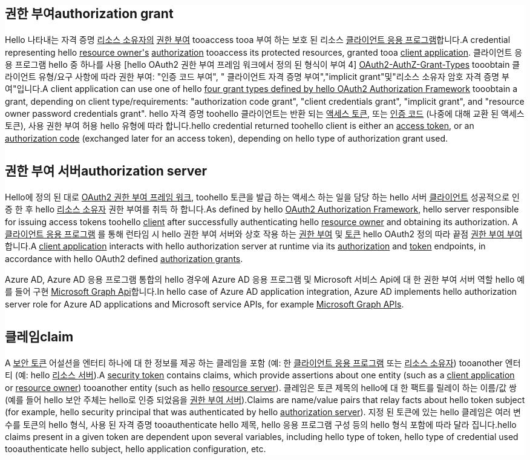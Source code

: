 ## <a name="authorization-grant"></a><span data-ttu-id="73174-147">권한 부여</span><span class="sxs-lookup"><span data-stu-id="73174-147">authorization grant</span></span>
<span data-ttu-id="73174-148">Hello 나타내는 자격 증명 [리소스 소유자의](#resource-owner) [권한 부여](#authorization) tooaccess tooa 부여 하는 보호 된 리소스 [클라이언트 응용 프로그램](#client-application)합니다.</span><span class="sxs-lookup"><span data-stu-id="73174-148">A credential representing hello [resource owner's](#resource-owner) [authorization](#authorization) tooaccess its protected resources, granted tooa [client application](#client-application).</span></span> <span data-ttu-id="73174-149">클라이언트 응용 프로그램 hello 중 하나를 사용 [hello OAuth2 권한 부여 프레임 워크에서 정의 된 형식이 부여 4] [ OAuth2-AuthZ-Grant-Types] tooobtain 클라이언트 유형/요구 사항에 따라 권한 부여: "인증 코드 부여", " 클라이언트 자격 증명 부여","implicit grant"및"리소스 소유자 암호 자격 증명 부여"입니다.</span><span class="sxs-lookup"><span data-stu-id="73174-149">A client application can use one of hello [four grant types defined by hello OAuth2 Authorization Framework][OAuth2-AuthZ-Grant-Types] tooobtain a grant, depending on client type/requirements: "authorization code grant", "client credentials grant", "implicit grant", and "resource owner password credentials grant".</span></span> <span data-ttu-id="73174-150">hello 자격 증명 toohello 클라이언트는 반환 되는 [액세스 토큰](#access-token), 또는 [인증 코드](#authorization-code) (나중에 대해 교환 된 액세스 토큰), 사용 권한 부여 허용 hello 유형에 따라 합니다.</span><span class="sxs-lookup"><span data-stu-id="73174-150">hello credential returned toohello client is either an [access token](#access-token), or an [authorization code](#authorization-code) (exchanged later for an access token), depending on hello type of authorization grant used.</span></span>

## <a name="authorization-server"></a><span data-ttu-id="73174-151">권한 부여 서버</span><span class="sxs-lookup"><span data-stu-id="73174-151">authorization server</span></span>
<span data-ttu-id="73174-152">Hello에 정의 된 대로 [OAuth2 권한 부여 프레임 워크][OAuth2-Role-Def], toohello 토큰을 발급 하는 액세스 하는 일을 담당 하는 hello 서버 [클라이언트](#client-application) 성공적으로 인증 한 후 hello [리소스 소유자](#resource-owner) 권한 부여를 취득 하 합니다.</span><span class="sxs-lookup"><span data-stu-id="73174-152">As defined by hello [OAuth2 Authorization Framework][OAuth2-Role-Def], hello server responsible for issuing access tokens toohello [client](#client-application) after successfully authenticating hello [resource owner](#resource-owner) and obtaining its authorization.</span></span> <span data-ttu-id="73174-153">A [클라이언트 응용 프로그램](#client-application) 를 통해 런타임 시 hello 권한 부여 서버와 상호 작용 하는 [권한 부여](#authorization-endpoint) 및 [토큰](#token-endpoint) hello OAuth2 정의 따라 끝점 [권한 부여 부여](#authorization-grant)합니다.</span><span class="sxs-lookup"><span data-stu-id="73174-153">A [client application](#client-application) interacts with hello authorization server at runtime via its [authorization](#authorization-endpoint) and [token](#token-endpoint) endpoints, in accordance with hello OAuth2 defined [authorization grants](#authorization-grant).</span></span>

<span data-ttu-id="73174-154">Azure AD, Azure AD 응용 프로그램 통합의 hello 경우에 Azure AD 응용 프로그램 및 Microsoft 서비스 Api에 대 한 권한 부여 서버 역할 hello 예를 들어 구현 [Microsoft Graph Api][Microsoft-Graph]합니다.</span><span class="sxs-lookup"><span data-stu-id="73174-154">In hello case of Azure AD application integration, Azure AD implements hello authorization server role for Azure AD applications and Microsoft service APIs, for example [Microsoft Graph APIs][Microsoft-Graph].</span></span>

## <a name="claim"></a><span data-ttu-id="73174-155">클레임</span><span class="sxs-lookup"><span data-stu-id="73174-155">claim</span></span>
<span data-ttu-id="73174-156">A [보안 토큰](#security-token) 어설션을 엔터티 하나에 대 한 정보를 제공 하는 클레임을 포함 (예: 한 [클라이언트 응용 프로그램](#client-application) 또는 [리소스 소유자](#resource-owner)) tooanother 엔터티 (예: hello [리소스 서버](#resource-server)).</span><span class="sxs-lookup"><span data-stu-id="73174-156">A [security token](#security-token) contains claims, which provide assertions about one entity (such as a [client application](#client-application) or [resource owner](#resource-owner)) tooanother entity (such as hello [resource server](#resource-server)).</span></span> <span data-ttu-id="73174-157">클레임은 토큰 제목의 hello에 대 한 팩트를 릴레이 하는 이름/값 쌍 (예를 들어 hello 보안 주체는 hello로 인증 되었음을 [권한 부여 서버](#authorization-server)).</span><span class="sxs-lookup"><span data-stu-id="73174-157">Claims are name/value pairs that relay facts about hello token subject (for example, hello security principal that was authenticated by hello [authorization server](#authorization-server)).</span></span> <span data-ttu-id="73174-158">지정 된 토큰에 있는 hello 클레임은 여러 변수를 토큰의 hello 형식, 사용 된 자격 증명 tooauthenticate hello 제목, hello 응용 프로그램 구성 등의 hello 형식 포함에 따라 달라 집니다.</span><span class="sxs-lookup"><span data-stu-id="73174-158">hello claims present in a given token are dependent upon several variables, including hello type of token, hello type of credential used tooauthenticate hello subject, hello application configuration, etc.</span></span>


[AAD-App-Manifest]: ./active-directory-application-manifest.md
[AAD-App-SP-Objects]: ./active-directory-application-objects.md
[AAD-Auth-Scenarios]: ./active-directory-authentication-scenarios.md
[AAD-Dev-Guide]: ./active-directory-developers-guide.md
[AAD-Graph-Perm-Scopes]: https://msdn.microsoft.com/library/azure/ad/graph/howto/azure-ad-graph-api-permission-scopes
[AAD-Graph-App-Entity]: https://msdn.microsoft.com/Library/Azure/Ad/Graph/api/entity-and-complex-type-reference#application-entity
[AAD-Graph-Sp-Entity]: https://msdn.microsoft.com/Library/Azure/Ad/Graph/api/entity-and-complex-type-reference#serviceprincipal-entity
[AAD-Graph-User-Entity]: https://msdn.microsoft.com/Library/Azure/Ad/Graph/api/entity-and-complex-type-reference#user-entity
[AAD-How-Subscriptions-Assoc]: ../active-directory-how-subscriptions-associated-directory.md
[AAD-How-To-Integrate]: ./active-directory-how-to-integrate.md
[AAD-How-To-Tenant]: active-directory-howto-tenant.md
[AAD-Integrating-Apps]: ./active-directory-integrating-applications.md
[AAD-Multi-Tenant-Overview]: active-directory-devhowto-multi-tenant-overview.md
[AAD-Security-Token-Claims]: ./active-directory-authentication-scenarios/#claims-in-azure-ad-security-tokens
[AAD-Tokens-Claims]: ./active-directory-token-and-claims.md
[AZURE-portal]: https://portal.azure.com
[Duyshant-Role-Blog]: http://www.dushyantgill.com/blog/2014/12/10/roles-based-access-control-in-cloud-applications-using-azure-ad/
[JWT]: https://tools.ietf.org/html/draft-ietf-oauth-json-web-token-32
[Microsoft-Graph]: https://graph.microsoft.io
[O365-Perm-Ref]: https://msdn.microsoft.com/en-us/office/office365/howto/application-manifest
[OAuth2-Access-Token-Scopes]: https://tools.ietf.org/html/rfc6749#section-3.3
[OAuth2-AuthZ-Endpoint]: https://tools.ietf.org/html/rfc6749#section-3.1
[OAuth2-AuthZ-Grant-Types]: https://tools.ietf.org/html/rfc6749#section-1.3
[OAuth2-Client-Types]: https://tools.ietf.org/html/rfc6749#section-2.1
[OAuth2-Role-Def]: https://tools.ietf.org/html/rfc6749#page-6
[OpenIDConnect]: http://openid.net/specs/openid-connect-core-1_0.html
[OpenIDConnect-AuthZ-Endpoint]: http://openid.net/specs/openid-connect-core-1_0.html#AuthorizationEndpoint
[OpenIDConnect-ID-Token]: http://openid.net/specs/openid-connect-core-1_0.html#IDToken